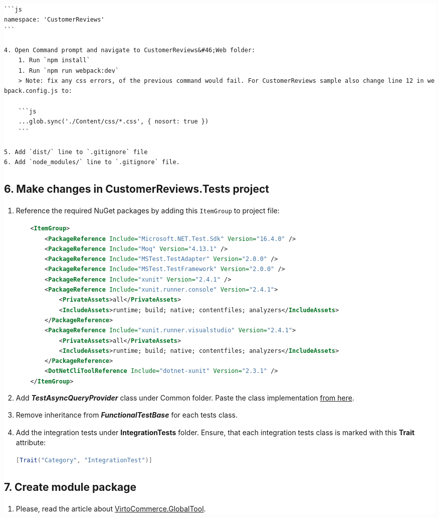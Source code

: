     ```js
    namespace: 'CustomerReviews'
    ```

    4. Open Command prompt and navigate to CustomerReviews&#46;Web folder:
        1. Run `npm install`
        1. Run `npm run webpack:dev`
        > Note: fix any css errors, of the previous command would fail. For CustomerReviews sample also change line 12 in webpack.config.js to:

        ```js
        ...glob.sync('./Content/css/*.css', { nosort: true })
        ```

    5. Add `dist/` line to `.gitignore` file
    6. Add `node_modules/` line to `.gitignore` file.

## 6. Make changes in CustomerReviews.Tests project

1. Reference the required NuGet packages by adding this `ItemGroup` to project file:

    ```xml
        <ItemGroup>
            <PackageReference Include="Microsoft.NET.Test.Sdk" Version="16.4.0" />
            <PackageReference Include="Moq" Version="4.13.1" />
            <PackageReference Include="MSTest.TestAdapter" Version="2.0.0" />
            <PackageReference Include="MSTest.TestFramework" Version="2.0.0" />
            <PackageReference Include="xunit" Version="2.4.1" />
            <PackageReference Include="xunit.runner.console" Version="2.4.1">
                <PrivateAssets>all</PrivateAssets>
                <IncludeAssets>runtime; build; native; contentfiles; analyzers</IncludeAssets>
            </PackageReference>
            <PackageReference Include="xunit.runner.visualstudio" Version="2.4.1">
                <PrivateAssets>all</PrivateAssets>
                <IncludeAssets>runtime; build; native; contentfiles; analyzers</IncludeAssets>
            </PackageReference>
            <DotNetCliToolReference Include="dotnet-xunit" Version="2.3.1" />
        </ItemGroup>
    ```

2. Add **_TestAsyncQueryProvider_** class under Common folder. Paste the class implementation [from here](https://raw.githubusercontent.com/VirtoCommerce/vc-samples/release/3.0.0/CustomerReviews/tests/CustomerReviews.Test/Common/TestAsyncQueryProvider.cs).
3. Remove inheritance from **_FunctionalTestBase_**    for each tests class.
4. Add the integration tests under **IntegrationTests** folder. Ensure, that each integration tests class is marked with this **Trait** attribute:

    ```cs
    [Trait("Category", "IntegrationTest")]
    ```

## 7. Create module package

1. Please, read the article about [VirtoCommerce.GlobalTool](https://github.com/VirtoCommerce/vc-platform/blob/release/3.0.0/build/README.md).
